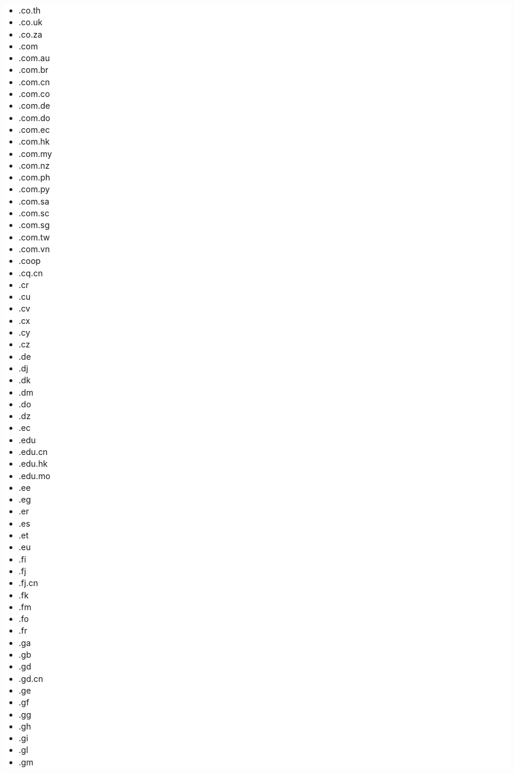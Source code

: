 - .co.th
- .co.uk
- .co.za
- .com
- .com.au
- .com.br
- .com.cn
- .com.co
- .com.de
- .com.do
- .com.ec
- .com.hk
- .com.my
- .com.nz
- .com.ph
- .com.py
- .com.sa
- .com.sc
- .com.sg
- .com.tw
- .com.vn
- .coop
- .cq.cn
- .cr
- .cu
- .cv
- .cx
- .cy
- .cz
- .de
- .dj
- .dk
- .dm
- .do
- .dz
- .ec
- .edu
- .edu.cn
- .edu.hk
- .edu.mo
- .ee
- .eg
- .er
- .es
- .et
- .eu
- .fi
- .fj
- .fj.cn
- .fk
- .fm
- .fo
- .fr
- .ga
- .gb
- .gd
- .gd.cn
- .ge
- .gf
- .gg
- .gh
- .gi
- .gl
- .gm